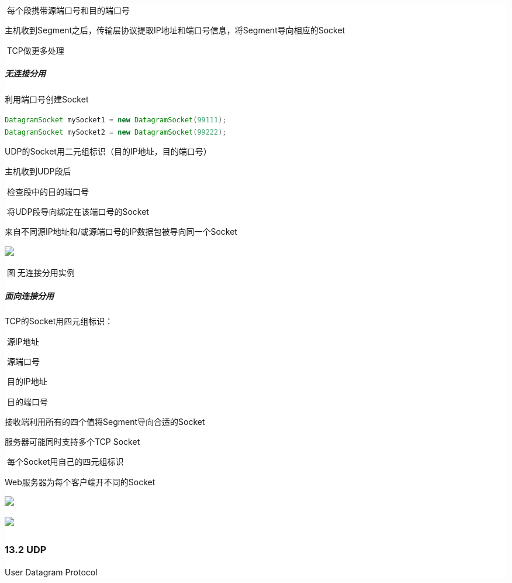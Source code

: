 ​		每个段携带源端口号和目的端口号

​	主机收到Segment之后，传输层协议提取IP地址和端口号信息，将Segment导向相应的Socket

​		TCP做更多处理



##### 无连接分用

利用端口号创建Socket

~~~java
DatagramSocket mySocket1 = new DatagramSocket(99111);
DatagramSocket mySocket2 = new DatagramSocket(99222);
~~~

UDP的Socket用二元组标识（目的IP地址，目的端口号）

主机收到UDP段后

​	检查段中的目的端口号

​	将UDP段导向绑定在该端口号的Socket

来自不同源IP地址和/或源端口号的IP数据包被导向同一个Socket

![](D:\项目\markdown\计算机网络\无连接分用.png)

​													图    无连接分用实例



##### 面向连接分用

TCP的Socket用四元组标识：

​	源IP地址

​	源端口号

​	目的IP地址

​	目的端口号

接收端利用所有的四个值将Segment导向合适的Socket

服务器可能同时支持多个TCP Socket

​	每个Socket用自己的四元组标识

Web服务器为每个客户端开不同的Socket

![](D:\项目\markdown\计算机网络\面向连接的分用.png)



![](D:\项目\markdown\计算机网络\多线程面向连接的分用.png)

### 13.2 UDP

User Datagram Protocol
